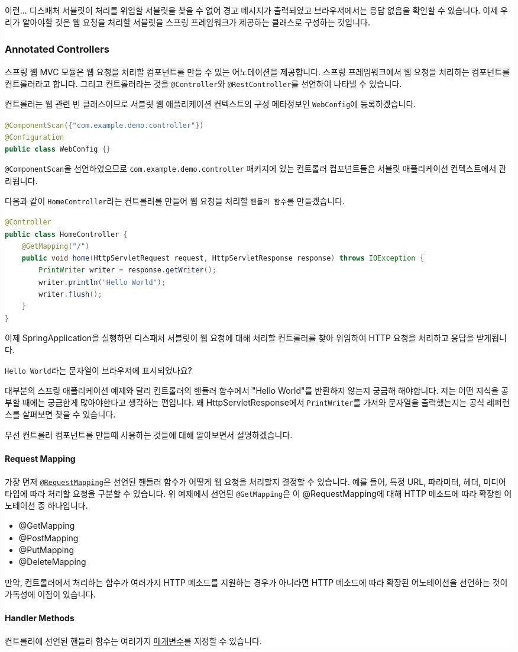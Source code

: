이런... 디스패처 서블릿이 처리를 위임할 서블릿을 찾을 수 없어 경고 메시지가 출력되었고 브라우저에서는 응답 없음을 확인할 수 있습니다. 이제 우리가 알아야할 것은 웹 요청을 처리할 서블릿을 스프링 프레임워크가 제공하는 클래스로 구성하는 것입니다.

### Annotated Controllers
스프링 웹 MVC 모듈은 웹 요청을 처리할 컴포넌트를 만들 수 있는 어노테이션을 제공합니다. 스프링 프레임워크에서 웹 요청을 처리하는 컴포넌트를 컨트롤러라고 합니다. 그리고 컨트롤러라는 것을 `@Controller`와 `@RestController`를 선언하여 나타낼 수 있습니다. 

컨트롤러는 웹 관련 빈 클래스이므로 서블릿 웹 애플리케이션 컨텍스트의 구성 메타정보인 `WebConfig`에 등록하겠습니다.
```java
@ComponentScan({"com.example.demo.controller"})
@Configuration
public class WebConfig {}
```

`@ComponentScan`을 선언하였으므로 `com.example.demo.controller` 패키지에 있는 컨트롤러 컴포넌트들은 서블릿 애플리케이션 컨텍스트에서 관리됩니다. 

다음과 같이 `HomeController`라는 컨트롤러를 만들어 웹 요청을 처리할 `핸들러 함수`를 만들겠습니다.
```java
@Controller
public class HomeController {
    @GetMapping("/")
    public void home(HttpServletRequest request, HttpServletResponse response) throws IOException {
        PrintWriter writer = response.getWriter();
        writer.println("Hello World");
        writer.flush();
    }
}
```

이제 SpringApplication을 실행하면 디스패처 서블릿이 웹 요청에 대해 처리할 컨트롤러를 찾아 위임하여 HTTP 요청을 처리하고 응답을 받게됩니다. 

`Hello World`라는 문자열이 브라우저에 표시되었나요?

대부분의 스프링 애플리케이션 예제와 달리 컨트롤러의 핸들러 함수에서 "Hello World"를 반환하지 않는지 궁금해 해야합니다. 저는 어떤 지식을 공부할 때에는 궁금한게 많아야한다고 생각하는 편입니다. 왜 HttpServletResponse에서 `PrintWriter`를 가져와 문자열을 출력했는지는 공식 레퍼런스를 살펴보면 찾을 수 있습니다.

우선 컨트롤러 컴포넌트를 만들때 사용하는 것들에 대해 알아보면서 설명하겠습니다.

#### Request Mapping
가장 먼저 [`@RequestMapping`](https://docs.spring.io/spring/docs/5.2.8.RELEASE/spring-framework-reference/web.html#mvc-ann-requestmapping)은 선언된 핸들러 함수가 어떻게 웹 요청을 처리할지 결정할 수 있습니다. 예를 들어, 특정 URL, 파라미터, 헤더, 미디어 타입에 따라 처리할 요청을 구분할 수 있습니다. 위 예제에서 선언된 `@GetMapping`은 이 @RequestMapping에 대해 HTTP 메소드에 따라 확장한 어노테이션 중 하나입니다.

- @GetMapping
- @PostMapping
- @PutMapping
- @DeleteMapping

만약, 컨트롤러에서 처리하는 함수가 여러가지 HTTP 메소드를 지원하는 경우가 아니라면 HTTP 메소드에 따라 확장된 어노테이션을 선언하는 것이 가독성에 이점이 있습니다.

#### Handler Methods
컨트롤러에 선언된 핸들러 함수는 여러가지 [매개변수](https://docs.spring.io/spring/docs/5.2.8.RELEASE/spring-framework-reference/web.html#mvc-ann-arguments)를 지정할 수 있습니다.
